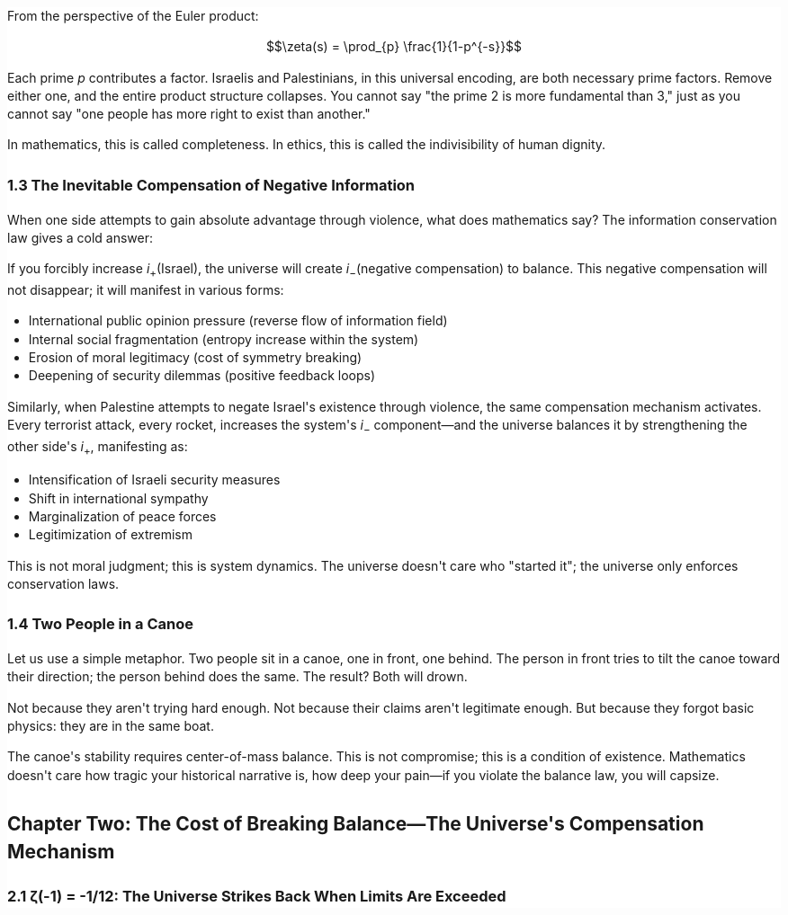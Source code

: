 From the perspective of the Euler product:

$$\zeta(s) = \prod_{p} \frac{1}{1-p^{-s}}$$

Each prime $p$ contributes a factor. Israelis and Palestinians, in this universal encoding, are both necessary prime factors. Remove either one, and the entire product structure collapses. You cannot say "the prime 2 is more fundamental than 3," just as you cannot say "one people has more right to exist than another."

In mathematics, this is called completeness. In ethics, this is called the indivisibility of human dignity.

### 1.3 The Inevitable Compensation of Negative Information

When one side attempts to gain absolute advantage through violence, what does mathematics say? The information conservation law gives a cold answer:

If you forcibly increase $i_+(\text{Israel})$, the universe will create $i_-(\text{negative compensation})$ to balance. This negative compensation will not disappear; it will manifest in various forms:

- International public opinion pressure (reverse flow of information field)
- Internal social fragmentation (entropy increase within the system)
- Erosion of moral legitimacy (cost of symmetry breaking)
- Deepening of security dilemmas (positive feedback loops)

Similarly, when Palestine attempts to negate Israel's existence through violence, the same compensation mechanism activates. Every terrorist attack, every rocket, increases the system's $i_-$ component—and the universe balances it by strengthening the other side's $i_+$, manifesting as:

- Intensification of Israeli security measures
- Shift in international sympathy
- Marginalization of peace forces
- Legitimization of extremism

This is not moral judgment; this is system dynamics. The universe doesn't care who "started it"; the universe only enforces conservation laws.

### 1.4 Two People in a Canoe

Let us use a simple metaphor. Two people sit in a canoe, one in front, one behind. The person in front tries to tilt the canoe toward their direction; the person behind does the same. The result? Both will drown.

Not because they aren't trying hard enough. Not because their claims aren't legitimate enough. But because they forgot basic physics: they are in the same boat.

The canoe's stability requires center-of-mass balance. This is not compromise; this is a condition of existence. Mathematics doesn't care how tragic your historical narrative is, how deep your pain—if you violate the balance law, you will capsize.

## Chapter Two: The Cost of Breaking Balance—The Universe's Compensation Mechanism

### 2.1 ζ(-1) = -1/12: The Universe Strikes Back When Limits Are Exceeded
